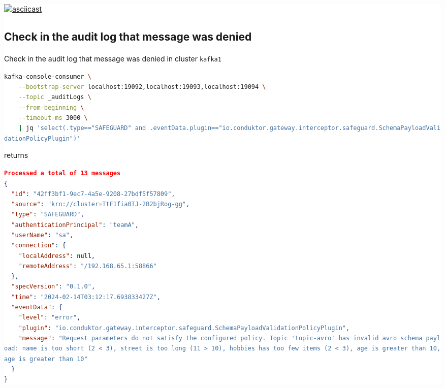 
</TabItem>
<TabItem value="Recording">

[![asciicast](https://asciinema.org/a/0FUpu1G3lrgbBIxU4aywdSmTC.svg)](https://asciinema.org/a/0FUpu1G3lrgbBIxU4aywdSmTC)

</TabItem>
</Tabs>

## Check in the audit log that message was denied

Check in the audit log that message was denied in cluster `kafka1`

<Tabs>
<TabItem value="Command">


```sh
kafka-console-consumer \
    --bootstrap-server localhost:19092,localhost:19093,localhost:19094 \
    --topic _auditLogs \
    --from-beginning \
    --timeout-ms 3000 \
    | jq 'select(.type=="SAFEGUARD" and .eventData.plugin=="io.conduktor.gateway.interceptor.safeguard.SchemaPayloadValidationPolicyPlugin")'
```


returns 

```json
Processed a total of 13 messages
{
  "id": "42ff3bf1-9ec7-4a5e-9208-27bdf5f57809",
  "source": "krn://cluster=TtF1fia0TJ-2B2bjRog-gg",
  "type": "SAFEGUARD",
  "authenticationPrincipal": "teamA",
  "userName": "sa",
  "connection": {
    "localAddress": null,
    "remoteAddress": "/192.168.65.1:58866"
  },
  "specVersion": "0.1.0",
  "time": "2024-02-14T03:12:17.693833427Z",
  "eventData": {
    "level": "error",
    "plugin": "io.conduktor.gateway.interceptor.safeguard.SchemaPayloadValidationPolicyPlugin",
    "message": "Request parameters do not satisfy the configured policy. Topic 'topic-avro' has invalid avro schema payload: name is too short (2 < 3), street is too long (11 > 10), hobbies has too few items (2 < 3), age is greater than 10, age is greater than 10"
  }
}

```

